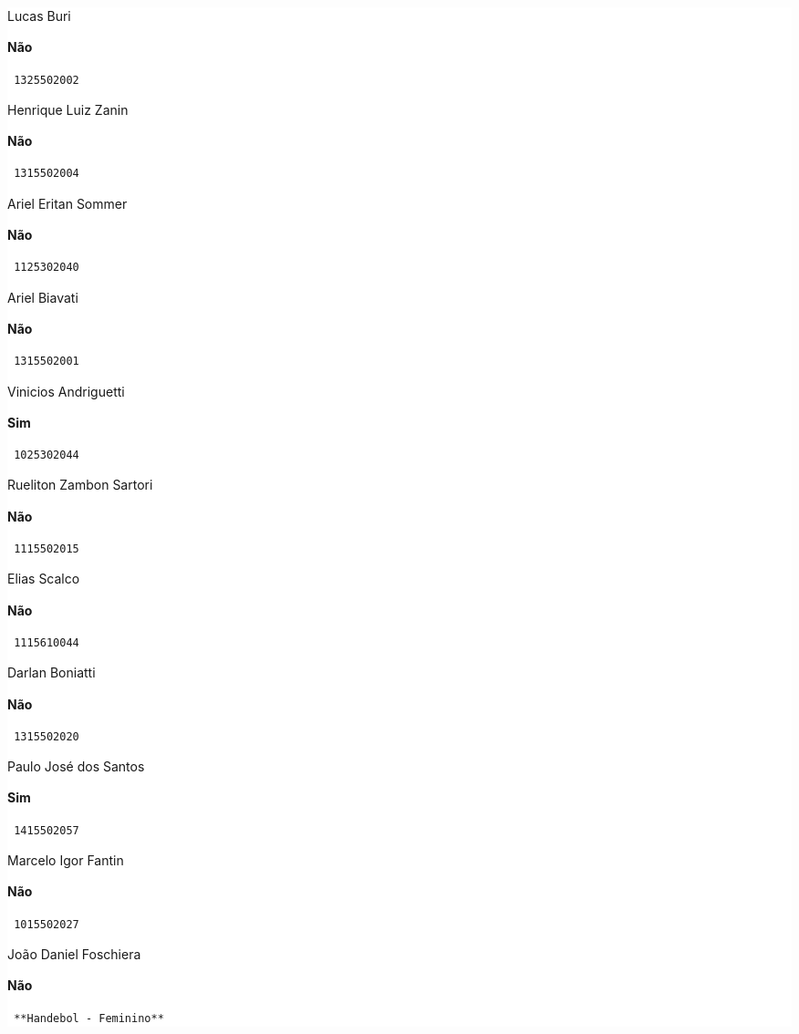    Lucas Buri

   **Não**

     1325502002

   Henrique Luiz Zanin

   **Não**

     1315502004

   Ariel Eritan Sommer

   **Não**

     1125302040

   Ariel Biavati

   **Não**

     1315502001

   Vinicios Andriguetti

   **Sim**

     1025302044

   Rueliton Zambon Sartori

   **Não**

     1115502015

   Elias Scalco

   **Não**

     1115610044

   Darlan Boniatti

   **Não**

     1315502020

   Paulo José dos Santos

   **Sim**

     1415502057

   Marcelo Igor Fantin

   **Não**

     1015502027

   João Daniel Foschiera

   **Não**

     **Handebol - Feminino**
